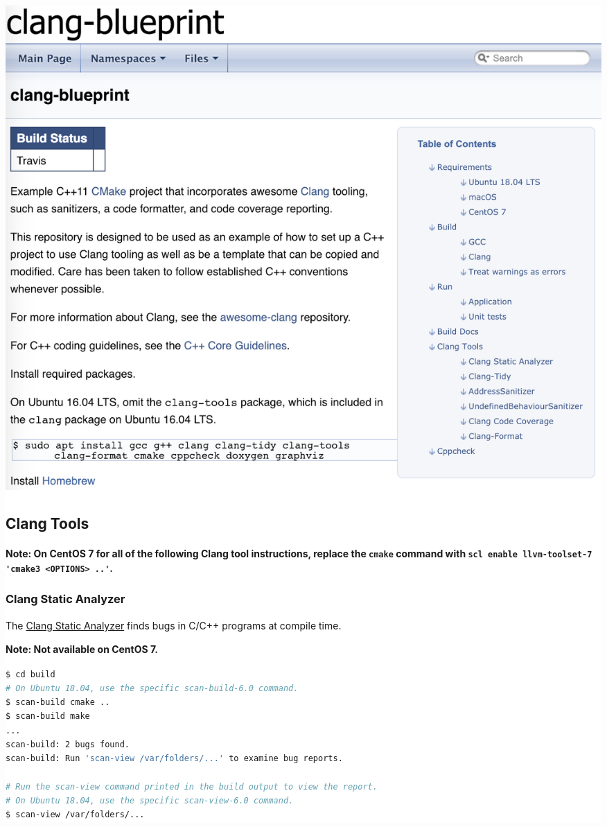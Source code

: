 ![Doxygen Documentation](./docs/images/doxygen.png)

## Clang Tools

**Note: On CentOS 7 for all of the following Clang tool instructions, replace the `cmake` 
command with `scl enable llvm-toolset-7 'cmake3 <OPTIONS> ..'`.**

### Clang Static Analyzer

The [Clang Static Analyzer](https://clang-analyzer.llvm.org/) finds bugs in C/C++ programs
at compile time.

**Note: Not available on CentOS 7.**

```bash
$ cd build
# On Ubuntu 18.04, use the specific scan-build-6.0 command.
$ scan-build cmake ..
$ scan-build make
...
scan-build: 2 bugs found.
scan-build: Run 'scan-view /var/folders/...' to examine bug reports.

# Run the scan-view command printed in the build output to view the report.
# On Ubuntu 18.04, use the specific scan-view-6.0 command.
$ scan-view /var/folders/...
```
